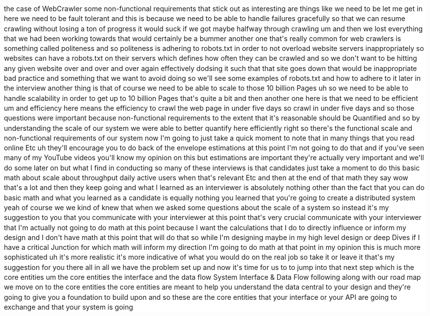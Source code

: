 the case of WebCrawler some non-functional requirements that stick out as interesting are things like we
need to be let me get in here we need to be fault tolerant and this is because we need to
be able to handle failures gracefully so that we can resume crawling without losing a ton of progress it would suck
if we got maybe halfway through crawling um and then we lost everything that we had been working towards that would
certainly be a bummer another one that's really common for web crawlers is something called politeness and so
politeness is adhering to robots.txt in order to not overload website servers
inappropriately so websites can have a robots.txt on their servers which
defines how often they can be crawled and so we don't want to be hitting any given website over and over and over
again effectively dodsing it such that that site goes down that would be inappropriate bad practice and something
that we want to avoid doing so we'll see some examples of robots.txt and how to adhere to it later in the
interview another thing is that of course we need to be able to scale to those 10 billion Pages uh so we need to
be able to handle scalability in order to get up to 10 billion Pages that's quite a bit and then another one here is
that we need to be efficient um and efficiency here means the efficiency to crawl the web page in
under five days so crawl in under five days and so those questions were
important because non-functional requirements to the extent that it's reasonable should be
Quantified and so by understanding the scale of our system we were able to better quantify here
efficiently right so there's the functional scale and non-functional requirements of our system now I'm going
to just take a quick moment to note that in many things that you read online Etc
uh they'll encourage you to do back of the envelope estimations at this point I'm not going to do that and if you've
seen many of my YouTube videos you'll know my opinion on this but estimations are important they're actually very
important and we'll do some later on but what I find in conducting so many of these interviews is that candidates just
take a moment to do this basic math about scale about throughput daily
active users when that's relevant Etc and then at the end of that math they say wow that's a lot and then they keep
going and what I learned as an interviewer is absolutely nothing other than the fact that you can do basic math
and what you learned as a candidate is equally nothing you learned that you're going to create a distributed system
yeah of course we we kind of knew that when we asked some questions about the scale of a system so instead it's my
suggestion to you that you communicate with your interviewer at this point that's very crucial communicate with your interviewer that I'm actually not
going to do math at this point because I want the calculations that I do to directly influence or inform my design
and I don't have math at this point that will do that so while I'm designing maybe in my high level design or deep Dives if I have a critical Junction for
which math will inform my direction I'm going to do math at that point in my opinion this is much more sophisticated
uh it's more realistic it's more indicative of what you would do on the real job so take it or leave it that's my suggestion for you there all in all
we have the problem set up and now it's time for us to to jump into that next step which is the core entities um the
core entities the interface and the data flow
System Interface & Data Flow
following along with our road map we move on to the core entities the core entities are meant to help you
understand the data central to your design and they're going to give you a foundation to build upon and so these
are the core entities that your interface or your API are going to exchange and that your system is going
